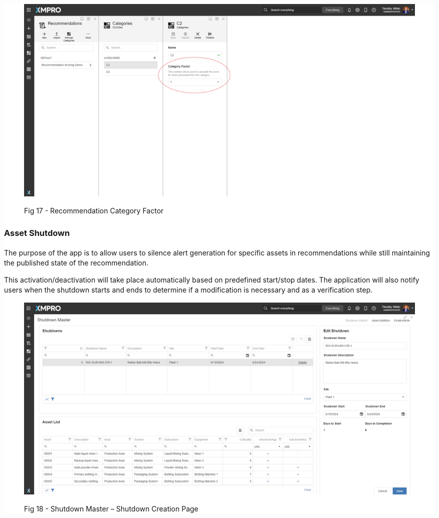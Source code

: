 <figure><img src="../../.gitbook/assets/practice note_unified 4.png" alt=""><figcaption><p>Fig 17 - Recommendation Category Factor</p></figcaption></figure>

### Asset Shutdown

The purpose of the app is to allow users to silence alert generation for specific assets in recommendations while still maintaining the published state of the recommendation.&#x20;

This activation/deactivation will take place automatically based on predefined start/stop dates. The application will also notify users when the shutdown starts and ends to determine if a modification is necessary and as a verification step.

<figure><img src="../../.gitbook/assets/practice note_unified 3.png" alt=""><figcaption><p>Fig 18 - Shutdown Master – Shutdown Creation Page</p></figcaption></figure>
